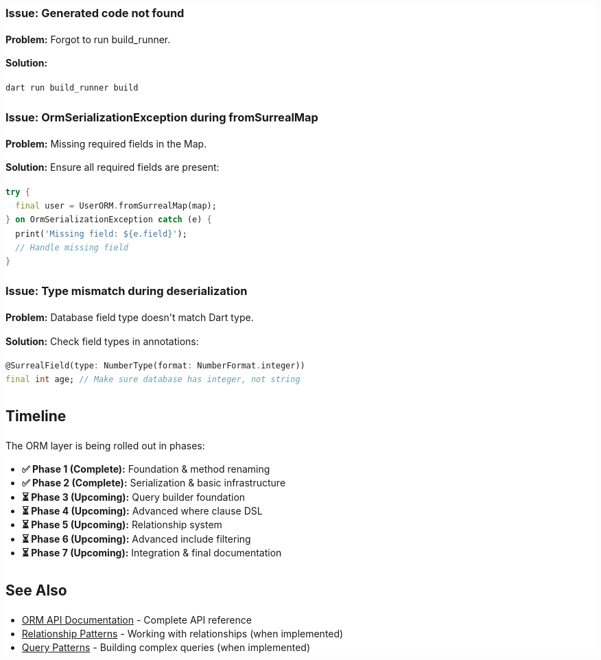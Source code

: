 ### Issue: Generated code not found

**Problem:** Forgot to run build_runner.

**Solution:**

```bash
dart run build_runner build
```

### Issue: OrmSerializationException during fromSurrealMap

**Problem:** Missing required fields in the Map.

**Solution:** Ensure all required fields are present:

```dart
try {
  final user = UserORM.fromSurrealMap(map);
} on OrmSerializationException catch (e) {
  print('Missing field: ${e.field}');
  // Handle missing field
}
```

### Issue: Type mismatch during deserialization

**Problem:** Database field type doesn't match Dart type.

**Solution:** Check field types in annotations:

```dart
@SurrealField(type: NumberType(format: NumberFormat.integer))
final int age; // Make sure database has integer, not string
```

## Timeline

The ORM layer is being rolled out in phases:

- **✅ Phase 1 (Complete):** Foundation & method renaming
- **✅ Phase 2 (Complete):** Serialization & basic infrastructure
- **⏳ Phase 3 (Upcoming):** Query builder foundation
- **⏳ Phase 4 (Upcoming):** Advanced where clause DSL
- **⏳ Phase 5 (Upcoming):** Relationship system
- **⏳ Phase 6 (Upcoming):** Advanced include filtering
- **⏳ Phase 7 (Upcoming):** Integration & final documentation

## See Also

- [ORM API Documentation](./api_documentation.md) - Complete API reference
- [Relationship Patterns](./relationships.md) - Working with relationships (when implemented)
- [Query Patterns](./query_patterns.md) - Building complex queries (when implemented)
